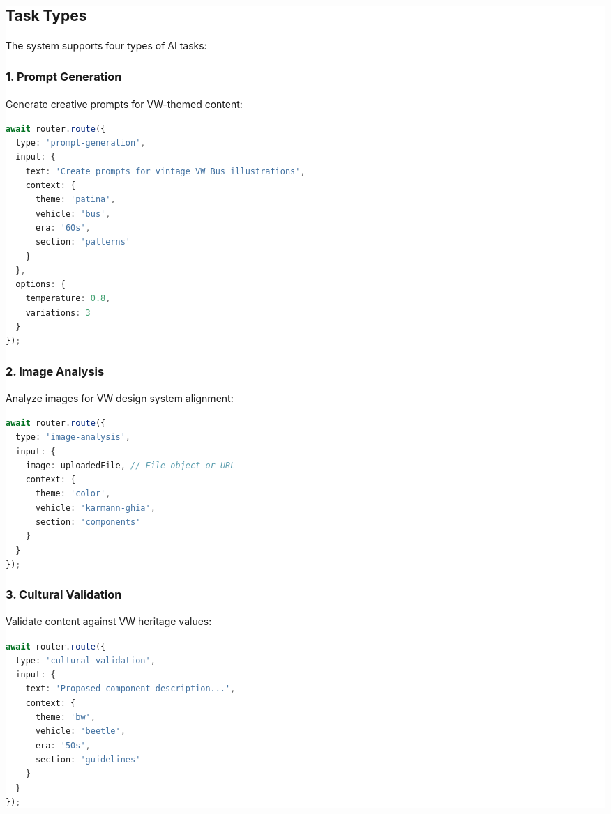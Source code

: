 ## Task Types

The system supports four types of AI tasks:

### 1. Prompt Generation

Generate creative prompts for VW-themed content:

```typescript
await router.route({
  type: 'prompt-generation',
  input: {
    text: 'Create prompts for vintage VW Bus illustrations',
    context: {
      theme: 'patina',
      vehicle: 'bus',
      era: '60s',
      section: 'patterns'
    }
  },
  options: {
    temperature: 0.8,
    variations: 3
  }
});
```

### 2. Image Analysis

Analyze images for VW design system alignment:

```typescript
await router.route({
  type: 'image-analysis',
  input: {
    image: uploadedFile, // File object or URL
    context: {
      theme: 'color',
      vehicle: 'karmann-ghia',
      section: 'components'
    }
  }
});
```

### 3. Cultural Validation

Validate content against VW heritage values:

```typescript
await router.route({
  type: 'cultural-validation',
  input: {
    text: 'Proposed component description...',
    context: {
      theme: 'bw',
      vehicle: 'beetle',
      era: '50s',
      section: 'guidelines'
    }
  }
});
```
